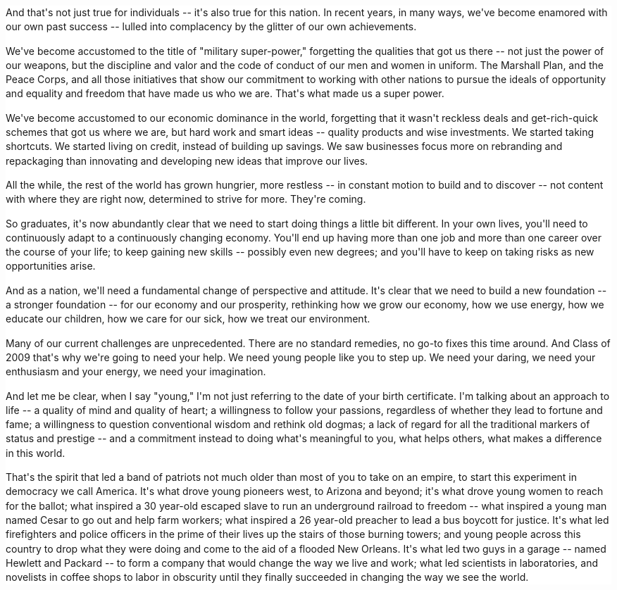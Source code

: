 And that's not just true for individuals -- it's also true for this nation. In recent years, in many ways, we've become enamored with our own past success -- lulled into complacency by the glitter of our own achievements.

We've become accustomed to the title of "military super-power," forgetting the qualities that got us there -- not just the power of our weapons, but the discipline and valor and the code of conduct of our men and women in uniform. The Marshall Plan, and the Peace Corps, and all those initiatives that show our commitment to working with other nations to pursue the ideals of opportunity and equality and freedom that have made us who we are. That's what made us a super power.

We've become accustomed to our economic dominance in the world, forgetting that it wasn't reckless deals and get-rich-quick schemes that got us where we are, but hard work and smart ideas -- quality products and wise investments. We started taking shortcuts. We started living on credit, instead of building up savings. We saw businesses focus more on rebranding and repackaging than innovating and developing new ideas that improve our lives.

All the while, the rest of the world has grown hungrier, more restless -- in constant motion to build and to discover -- not content with where they are right now, determined to strive for more. They're coming.

So graduates, it's now abundantly clear that we need to start doing things a little bit different. In your own lives, you'll need to continuously adapt to a continuously changing economy. You'll end up having more than one job and more than one career over the course of your life; to keep gaining new skills -- possibly even new degrees; and you'll have to keep on taking risks as new opportunities arise.

And as a nation, we'll need a fundamental change of perspective and attitude. It's clear that we need to build a new foundation -- a stronger foundation -- for our economy and our prosperity, rethinking how we grow our economy, how we use energy, how we educate our children, how we care for our sick, how we treat our environment.

Many of our current challenges are unprecedented. There are no standard remedies, no go-to fixes this time around. And Class of 2009 that's why we're going to need your help. We need young people like you to step up. We need your daring, we need your enthusiasm and your energy, we need your imagination.

And let me be clear, when I say "young," I'm not just referring to the date of your birth certificate. I'm talking about an approach to life -- a quality of mind and quality of heart; a willingness to follow your passions, regardless of whether they lead to fortune and fame; a willingness to question conventional wisdom and rethink old dogmas; a lack of regard for all the traditional markers of status and prestige -- and a commitment instead to doing what's meaningful to you, what helps others, what makes a difference in this world.

That's the spirit that led a band of patriots not much older than most of you to take on an empire, to start this experiment in democracy we call America. It's what drove young pioneers west, to Arizona and beyond; it's what drove young women to reach for the ballot; what inspired a 30 year-old escaped slave to run an underground railroad to freedom -- what inspired a young man named Cesar to go out and help farm workers; what inspired a 26 year-old preacher to lead a bus boycott for justice. It's what led firefighters and police officers in the prime of their lives up the stairs of those burning towers; and young people across this country to drop what they were doing and come to the aid of a flooded New Orleans. It's what led two guys in a garage -- named Hewlett and Packard -- to form a company that would change the way we live and work; what led scientists in laboratories, and novelists in coffee shops to labor in obscurity until they finally succeeded in changing the way we see the world.
